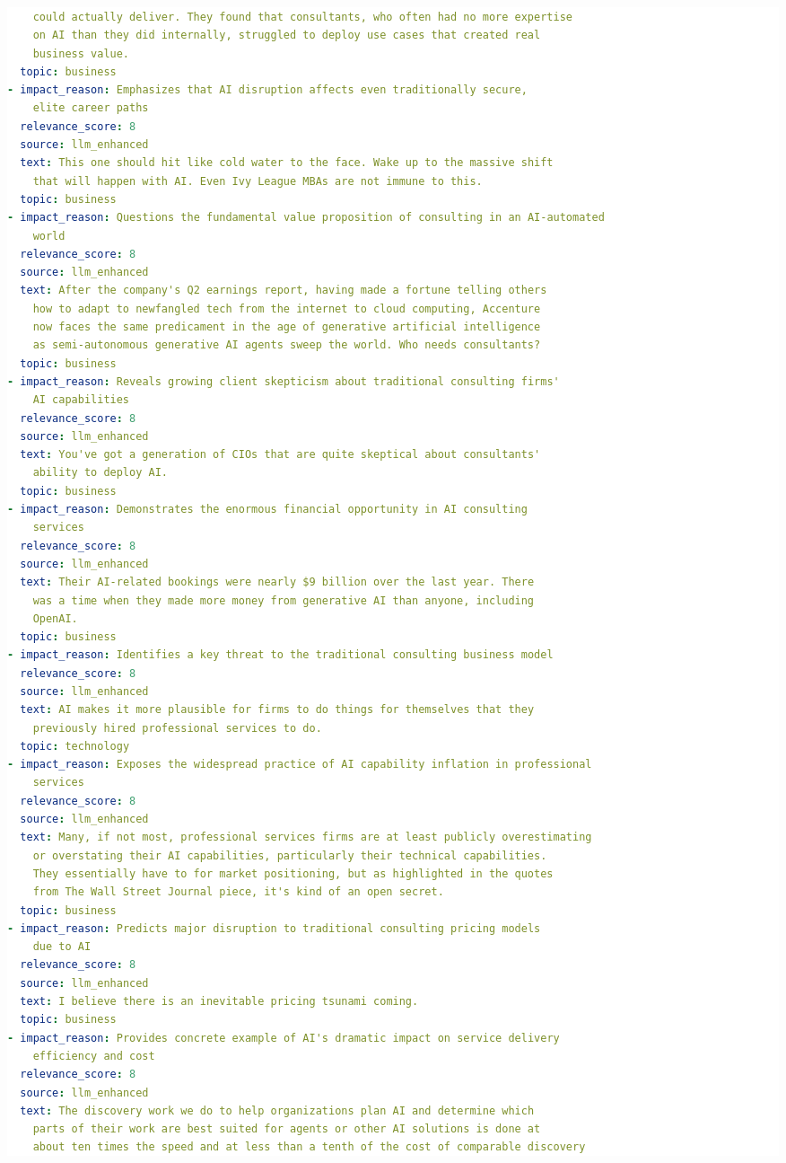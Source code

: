 ```yaml
    could actually deliver. They found that consultants, who often had no more expertise
    on AI than they did internally, struggled to deploy use cases that created real
    business value.
  topic: business
- impact_reason: Emphasizes that AI disruption affects even traditionally secure,
    elite career paths
  relevance_score: 8
  source: llm_enhanced
  text: This one should hit like cold water to the face. Wake up to the massive shift
    that will happen with AI. Even Ivy League MBAs are not immune to this.
  topic: business
- impact_reason: Questions the fundamental value proposition of consulting in an AI-automated
    world
  relevance_score: 8
  source: llm_enhanced
  text: After the company's Q2 earnings report, having made a fortune telling others
    how to adapt to newfangled tech from the internet to cloud computing, Accenture
    now faces the same predicament in the age of generative artificial intelligence
    as semi-autonomous generative AI agents sweep the world. Who needs consultants?
  topic: business
- impact_reason: Reveals growing client skepticism about traditional consulting firms'
    AI capabilities
  relevance_score: 8
  source: llm_enhanced
  text: You've got a generation of CIOs that are quite skeptical about consultants'
    ability to deploy AI.
  topic: business
- impact_reason: Demonstrates the enormous financial opportunity in AI consulting
    services
  relevance_score: 8
  source: llm_enhanced
  text: Their AI-related bookings were nearly $9 billion over the last year. There
    was a time when they made more money from generative AI than anyone, including
    OpenAI.
  topic: business
- impact_reason: Identifies a key threat to the traditional consulting business model
  relevance_score: 8
  source: llm_enhanced
  text: AI makes it more plausible for firms to do things for themselves that they
    previously hired professional services to do.
  topic: technology
- impact_reason: Exposes the widespread practice of AI capability inflation in professional
    services
  relevance_score: 8
  source: llm_enhanced
  text: Many, if not most, professional services firms are at least publicly overestimating
    or overstating their AI capabilities, particularly their technical capabilities.
    They essentially have to for market positioning, but as highlighted in the quotes
    from The Wall Street Journal piece, it's kind of an open secret.
  topic: business
- impact_reason: Predicts major disruption to traditional consulting pricing models
    due to AI
  relevance_score: 8
  source: llm_enhanced
  text: I believe there is an inevitable pricing tsunami coming.
  topic: business
- impact_reason: Provides concrete example of AI's dramatic impact on service delivery
    efficiency and cost
  relevance_score: 8
  source: llm_enhanced
  text: The discovery work we do to help organizations plan AI and determine which
    parts of their work are best suited for agents or other AI solutions is done at
    about ten times the speed and at less than a tenth of the cost of comparable discovery
```